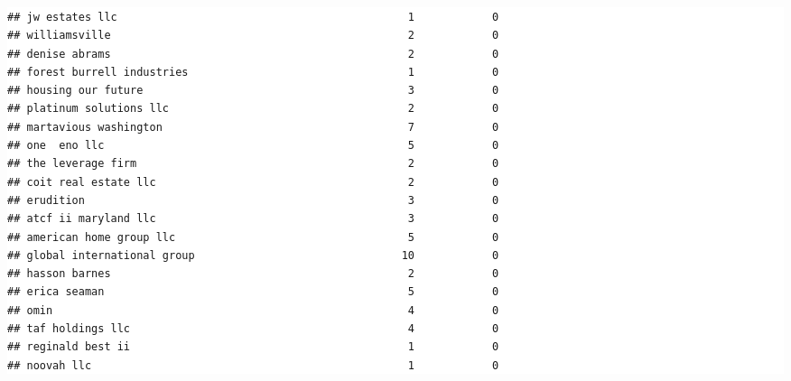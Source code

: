     ## jw estates llc                                             1            0
    ## williamsville                                              2            0
    ## denise abrams                                              2            0
    ## forest burrell industries                                  1            0
    ## housing our future                                         3            0
    ## platinum solutions llc                                     2            0
    ## martavious washington                                      7            0
    ## one  eno llc                                               5            0
    ## the leverage firm                                          2            0
    ## coit real estate llc                                       2            0
    ## erudition                                                  3            0
    ## atcf ii maryland llc                                       3            0
    ## american home group llc                                    5            0
    ## global international group                                10            0
    ## hasson barnes                                              2            0
    ## erica seaman                                               5            0
    ## omin                                                       4            0
    ## taf holdings llc                                           4            0
    ## reginald best ii                                           1            0
    ## noovah llc                                                 1            0